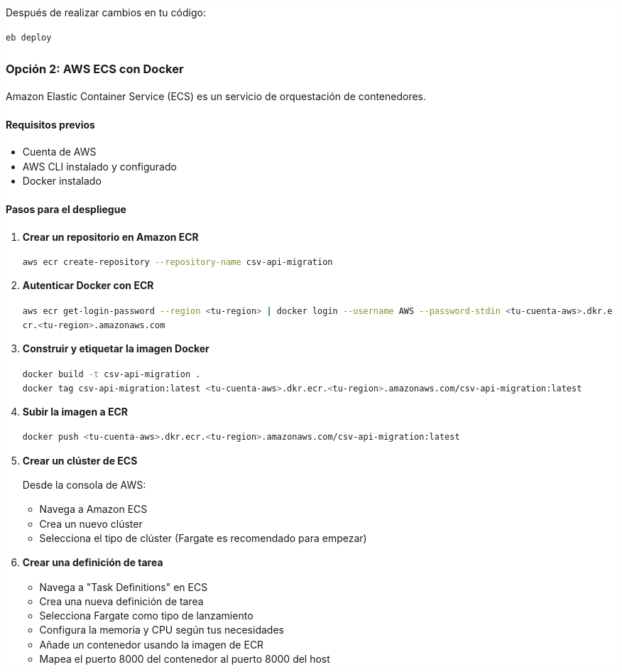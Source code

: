    Después de realizar cambios en tu código:
   ```bash
   eb deploy
   ```

### Opción 2: AWS ECS con Docker

Amazon Elastic Container Service (ECS) es un servicio de orquestación de contenedores.

#### Requisitos previos
- Cuenta de AWS
- AWS CLI instalado y configurado
- Docker instalado

#### Pasos para el despliegue

1. **Crear un repositorio en Amazon ECR**

   ```bash
   aws ecr create-repository --repository-name csv-api-migration
   ```

2. **Autenticar Docker con ECR**

   ```bash
   aws ecr get-login-password --region <tu-region> | docker login --username AWS --password-stdin <tu-cuenta-aws>.dkr.ecr.<tu-region>.amazonaws.com
   ```

3. **Construir y etiquetar la imagen Docker**

   ```bash
   docker build -t csv-api-migration .
   docker tag csv-api-migration:latest <tu-cuenta-aws>.dkr.ecr.<tu-region>.amazonaws.com/csv-api-migration:latest
   ```

4. **Subir la imagen a ECR**

   ```bash
   docker push <tu-cuenta-aws>.dkr.ecr.<tu-region>.amazonaws.com/csv-api-migration:latest
   ```

5. **Crear un clúster de ECS**

   Desde la consola de AWS:
   - Navega a Amazon ECS
   - Crea un nuevo clúster
   - Selecciona el tipo de clúster (Fargate es recomendado para empezar)

6. **Crear una definición de tarea**

   - Navega a "Task Definitions" en ECS
   - Crea una nueva definición de tarea
   - Selecciona Fargate como tipo de lanzamiento
   - Configura la memoria y CPU según tus necesidades
   - Añade un contenedor usando la imagen de ECR
   - Mapea el puerto 8000 del contenedor al puerto 8000 del host
